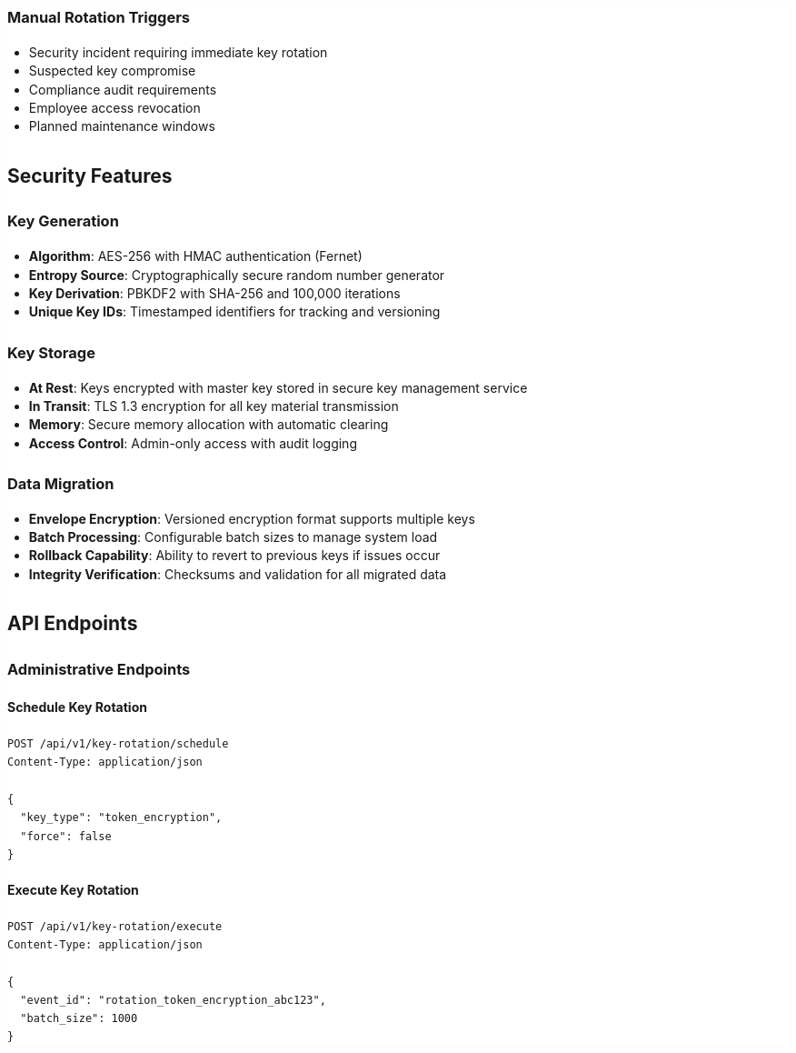 ### Manual Rotation Triggers
- Security incident requiring immediate key rotation
- Suspected key compromise
- Compliance audit requirements
- Employee access revocation
- Planned maintenance windows

## Security Features

### Key Generation
- **Algorithm**: AES-256 with HMAC authentication (Fernet)
- **Entropy Source**: Cryptographically secure random number generator
- **Key Derivation**: PBKDF2 with SHA-256 and 100,000 iterations
- **Unique Key IDs**: Timestamped identifiers for tracking and versioning

### Key Storage
- **At Rest**: Keys encrypted with master key stored in secure key management service
- **In Transit**: TLS 1.3 encryption for all key material transmission
- **Memory**: Secure memory allocation with automatic clearing
- **Access Control**: Admin-only access with audit logging

### Data Migration
- **Envelope Encryption**: Versioned encryption format supports multiple keys
- **Batch Processing**: Configurable batch sizes to manage system load
- **Rollback Capability**: Ability to revert to previous keys if issues occur
- **Integrity Verification**: Checksums and validation for all migrated data

## API Endpoints

### Administrative Endpoints

#### Schedule Key Rotation
```http
POST /api/v1/key-rotation/schedule
Content-Type: application/json

{
  "key_type": "token_encryption",
  "force": false
}
```

#### Execute Key Rotation
```http
POST /api/v1/key-rotation/execute
Content-Type: application/json

{
  "event_id": "rotation_token_encryption_abc123",
  "batch_size": 1000
}
```
